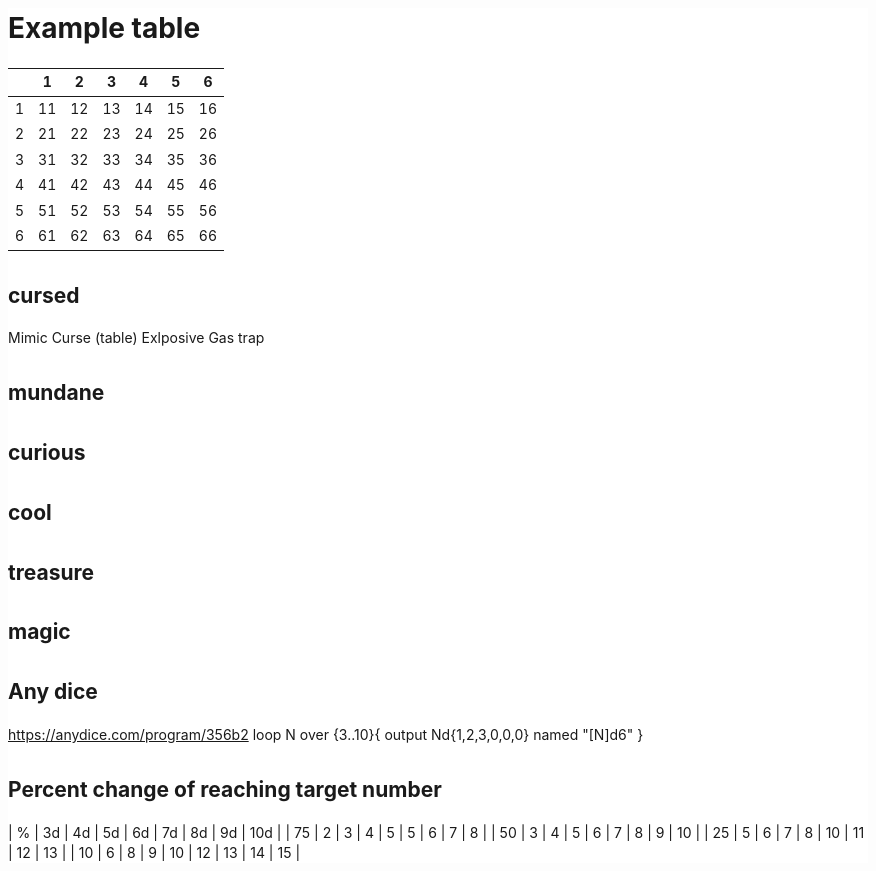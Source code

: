 # Example table

|   | 1  | 2  | 3  | 4  | 5  | 6  |
|---|----|----|----|----|----|----|
| 1 | 11 | 12 | 13 | 14 | 15 | 16 | cursed
| 2 | 21 | 22 | 23 | 24 | 25 | 26 | mundane
| 3 | 31 | 32 | 33 | 34 | 35 | 36 | curious 
| 4 | 41 | 42 | 43 | 44 | 45 | 46 |
| 5 | 51 | 52 | 53 | 54 | 55 | 56 | treasure
| 6 | 61 | 62 | 63 | 64 | 65 | 66 | magic


## cursed
Mimic
Curse (table)
Exlposive
Gas trap
## mundane
## curious
## cool
## treasure
## magic



## Any dice
https://anydice.com/program/356b2
loop N over {3..10}{
output Nd{1,2,3,0,0,0} named "[N]d6"
} 

## Percent change of reaching target number

| %  | 3d | 4d | 5d | 6d | 7d | 8d | 9d | 10d |
| 75 | 2  | 3  | 4  | 5  | 5  | 6  | 7  | 8   |
| 50 | 3  | 4  | 5  | 6  | 7  | 8  | 9  | 10  |
| 25 | 5  | 6  | 7  | 8  | 10 | 11 | 12 | 13  |
| 10 | 6  | 8  | 9  | 10 | 12 | 13 | 14 | 15  |
